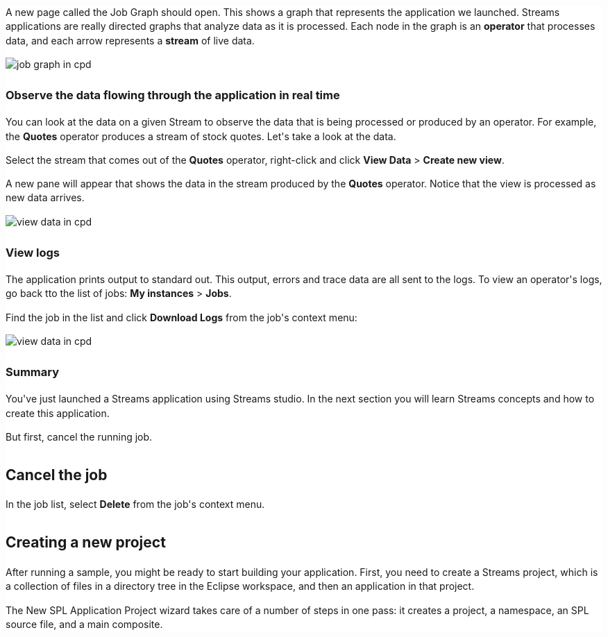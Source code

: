 A new page called the Job Graph should open. 
This shows a graph that represents the application we launched. Streams applications are really directed graphs that analyze data as it is processed. Each node in the graph is an **operator** that processes data, and each arrow represents a **stream** of live data. 

<img alt="job graph in cpd" src="/streamsx.documentation/images/qse/graph-cpd.jpg"/>



### Observe the data flowing through the application in real time

You can look at the data on a given Stream to observe the data that is being processed or produced by an operator. For example, the **Quotes** operator produces a stream of stock quotes. Let's take a look at the data.

Select the stream that comes out of the **Quotes** operator, right-click and click **View Data** > **Create new view**.

A new pane will appear that shows the data in the stream produced by the **Quotes** operator.  Notice that the view is processed as new data arrives.

<img alt="view data in cpd" src="/streamsx.documentation/images/qse/showdata-cpd.gif"/>


### View logs

The application prints output to standard out. This output, errors and trace data are all sent to the logs. To view an operator's logs, go back tto the list of jobs:  **My instances** > **Jobs**.

Find the job in the list and click **Download Logs** from the job's context menu:

<img alt="view data in cpd" src="/streamsx.documentation/images/qse/logs-cpd.png"/>


### Summary
You've just launched a Streams application using Streams studio. In the next section you will learn Streams concepts and how to create this application.

But first, cancel the running job.

## Cancel the job

In the job list, select **Delete** from the job's context menu.

<a id="summary"></a>


## Creating a new project
After running a sample, you might be ready to start building your application. First, you need to create a Streams project, which is a collection of files in a directory tree in the Eclipse workspace, and then an application in that project.

The New SPL Application Project wizard takes care of a number of steps in one pass: it creates a project, a namespace, an SPL source file, and
a main composite.
